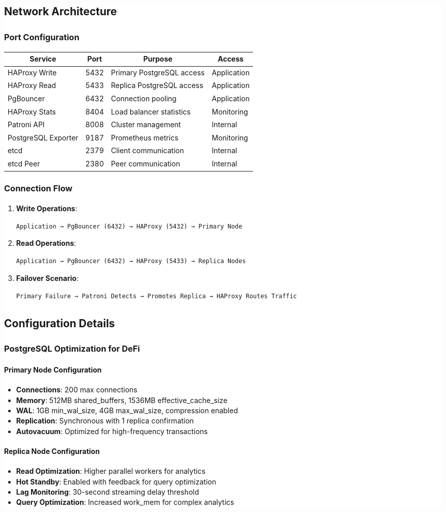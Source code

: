 ## Network Architecture

### Port Configuration

| Service | Port | Purpose | Access |
|---------|------|---------|---------|
| HAProxy Write | 5432 | Primary PostgreSQL access | Application |
| HAProxy Read | 5433 | Replica PostgreSQL access | Application |
| PgBouncer | 6432 | Connection pooling | Application |
| HAProxy Stats | 8404 | Load balancer statistics | Monitoring |
| Patroni API | 8008 | Cluster management | Internal |
| PostgreSQL Exporter | 9187 | Prometheus metrics | Monitoring |
| etcd | 2379 | Client communication | Internal |
| etcd Peer | 2380 | Peer communication | Internal |

### Connection Flow

1. **Write Operations**:
   ```
   Application → PgBouncer (6432) → HAProxy (5432) → Primary Node
   ```

2. **Read Operations**:
   ```
   Application → PgBouncer (6432) → HAProxy (5433) → Replica Nodes
   ```

3. **Failover Scenario**:
   ```
   Primary Failure → Patroni Detects → Promotes Replica → HAProxy Routes Traffic
   ```

## Configuration Details

### PostgreSQL Optimization for DeFi

#### Primary Node Configuration
- **Connections**: 200 max connections
- **Memory**: 512MB shared_buffers, 1536MB effective_cache_size
- **WAL**: 1GB min_wal_size, 4GB max_wal_size, compression enabled
- **Replication**: Synchronous with 1 replica confirmation
- **Autovacuum**: Optimized for high-frequency transactions

#### Replica Node Configuration
- **Read Optimization**: Higher parallel workers for analytics
- **Hot Standby**: Enabled with feedback for query optimization
- **Lag Monitoring**: 30-second streaming delay threshold
- **Query Optimization**: Increased work_mem for complex analytics
